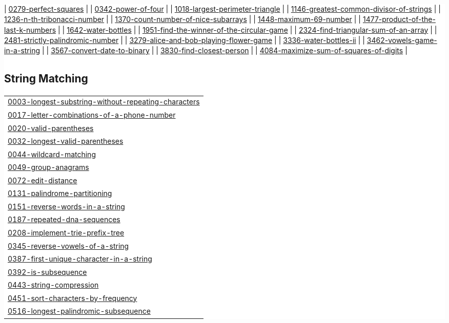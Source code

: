 | [0279-perfect-squares](https://github.com/AyushMonga/Leetcode-Problem-Solving/tree/master/0279-perfect-squares) |
| [0342-power-of-four](https://github.com/AyushMonga/Leetcode-Problem-Solving/tree/master/0342-power-of-four) |
| [1018-largest-perimeter-triangle](https://github.com/AyushMonga/Leetcode-Problem-Solving/tree/master/1018-largest-perimeter-triangle) |
| [1146-greatest-common-divisor-of-strings](https://github.com/AyushMonga/Leetcode-Problem-Solving/tree/master/1146-greatest-common-divisor-of-strings) |
| [1236-n-th-tribonacci-number](https://github.com/AyushMonga/Leetcode-Problem-Solving/tree/master/1236-n-th-tribonacci-number) |
| [1370-count-number-of-nice-subarrays](https://github.com/AyushMonga/Leetcode-Problem-Solving/tree/master/1370-count-number-of-nice-subarrays) |
| [1448-maximum-69-number](https://github.com/AyushMonga/Leetcode-Problem-Solving/tree/master/1448-maximum-69-number) |
| [1477-product-of-the-last-k-numbers](https://github.com/AyushMonga/Leetcode-Problem-Solving/tree/master/1477-product-of-the-last-k-numbers) |
| [1642-water-bottles](https://github.com/AyushMonga/Leetcode-Problem-Solving/tree/master/1642-water-bottles) |
| [1951-find-the-winner-of-the-circular-game](https://github.com/AyushMonga/Leetcode-Problem-Solving/tree/master/1951-find-the-winner-of-the-circular-game) |
| [2324-find-triangular-sum-of-an-array](https://github.com/AyushMonga/Leetcode-Problem-Solving/tree/master/2324-find-triangular-sum-of-an-array) |
| [2481-strictly-palindromic-number](https://github.com/AyushMonga/Leetcode-Problem-Solving/tree/master/2481-strictly-palindromic-number) |
| [3279-alice-and-bob-playing-flower-game](https://github.com/AyushMonga/Leetcode-Problem-Solving/tree/master/3279-alice-and-bob-playing-flower-game) |
| [3336-water-bottles-ii](https://github.com/AyushMonga/Leetcode-Problem-Solving/tree/master/3336-water-bottles-ii) |
| [3462-vowels-game-in-a-string](https://github.com/AyushMonga/Leetcode-Problem-Solving/tree/master/3462-vowels-game-in-a-string) |
| [3567-convert-date-to-binary](https://github.com/AyushMonga/Leetcode-Problem-Solving/tree/master/3567-convert-date-to-binary) |
| [3830-find-closest-person](https://github.com/AyushMonga/Leetcode-Problem-Solving/tree/master/3830-find-closest-person) |
| [4084-maximize-sum-of-squares-of-digits](https://github.com/AyushMonga/Leetcode-Problem-Solving/tree/master/4084-maximize-sum-of-squares-of-digits) |
## String Matching
|  |
| ------- |
| [0003-longest-substring-without-repeating-characters](https://github.com/AyushMonga/Leetcode-Problem-Solving/tree/master/0003-longest-substring-without-repeating-characters) |
| [0017-letter-combinations-of-a-phone-number](https://github.com/AyushMonga/Leetcode-Problem-Solving/tree/master/0017-letter-combinations-of-a-phone-number) |
| [0020-valid-parentheses](https://github.com/AyushMonga/Leetcode-Problem-Solving/tree/master/0020-valid-parentheses) |
| [0032-longest-valid-parentheses](https://github.com/AyushMonga/Leetcode-Problem-Solving/tree/master/0032-longest-valid-parentheses) |
| [0044-wildcard-matching](https://github.com/AyushMonga/Leetcode-Problem-Solving/tree/master/0044-wildcard-matching) |
| [0049-group-anagrams](https://github.com/AyushMonga/Leetcode-Problem-Solving/tree/master/0049-group-anagrams) |
| [0072-edit-distance](https://github.com/AyushMonga/Leetcode-Problem-Solving/tree/master/0072-edit-distance) |
| [0131-palindrome-partitioning](https://github.com/AyushMonga/Leetcode-Problem-Solving/tree/master/0131-palindrome-partitioning) |
| [0151-reverse-words-in-a-string](https://github.com/AyushMonga/Leetcode-Problem-Solving/tree/master/0151-reverse-words-in-a-string) |
| [0187-repeated-dna-sequences](https://github.com/AyushMonga/Leetcode-Problem-Solving/tree/master/0187-repeated-dna-sequences) |
| [0208-implement-trie-prefix-tree](https://github.com/AyushMonga/Leetcode-Problem-Solving/tree/master/0208-implement-trie-prefix-tree) |
| [0345-reverse-vowels-of-a-string](https://github.com/AyushMonga/Leetcode-Problem-Solving/tree/master/0345-reverse-vowels-of-a-string) |
| [0387-first-unique-character-in-a-string](https://github.com/AyushMonga/Leetcode-Problem-Solving/tree/master/0387-first-unique-character-in-a-string) |
| [0392-is-subsequence](https://github.com/AyushMonga/Leetcode-Problem-Solving/tree/master/0392-is-subsequence) |
| [0443-string-compression](https://github.com/AyushMonga/Leetcode-Problem-Solving/tree/master/0443-string-compression) |
| [0451-sort-characters-by-frequency](https://github.com/AyushMonga/Leetcode-Problem-Solving/tree/master/0451-sort-characters-by-frequency) |
| [0516-longest-palindromic-subsequence](https://github.com/AyushMonga/Leetcode-Problem-Solving/tree/master/0516-longest-palindromic-subsequence) |
